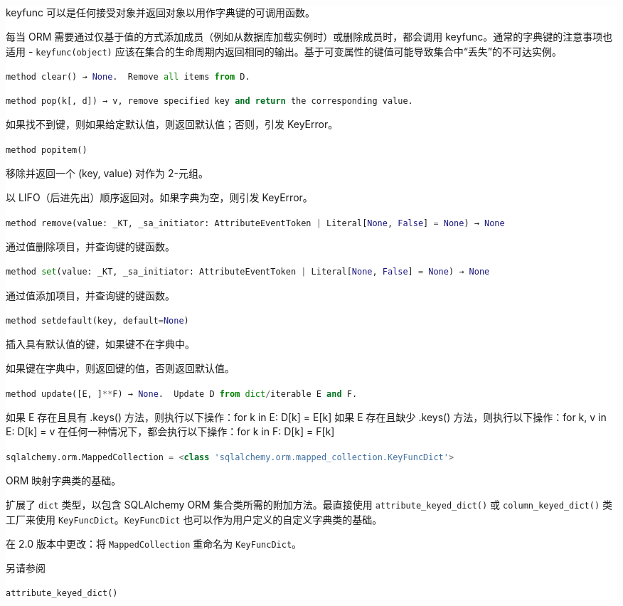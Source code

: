 keyfunc 可以是任何接受对象并返回对象以用作字典键的可调用函数。

每当 ORM 需要通过仅基于值的方式添加成员（例如从数据库加载实例时）或删除成员时，都会调用 keyfunc。通常的字典键的注意事项也适用 - `keyfunc(object)` 应该在集合的生命周期内返回相同的输出。基于可变属性的键值可能导致集合中“丢失”的不可达实例。

```py
method clear() → None.  Remove all items from D.
```

```py
method pop(k[, d]) → v, remove specified key and return the corresponding value.
```

如果找不到键，则如果给定默认值，则返回默认值；否则，引发 KeyError。

```py
method popitem()
```

移除并返回一个 (key, value) 对作为 2-元组。

以 LIFO（后进先出）顺序返回对。如果字典为空，则引发 KeyError。

```py
method remove(value: _KT, _sa_initiator: AttributeEventToken | Literal[None, False] = None) → None
```

通过值删除项目，并查询键的键函数。

```py
method set(value: _KT, _sa_initiator: AttributeEventToken | Literal[None, False] = None) → None
```

通过值添加项目，并查询键的键函数。

```py
method setdefault(key, default=None)
```

插入具有默认值的键，如果键不在字典中。

如果键在字典中，则返回键的值，否则返回默认值。

```py
method update([E, ]**F) → None.  Update D from dict/iterable E and F.
```

如果 E 存在且具有 .keys() 方法，则执行以下操作：for k in E: D[k] = E[k] 如果 E 存在且缺少 .keys() 方法，则执行以下操作：for k, v in E: D[k] = v 在任何一种情况下，都会执行以下操作：for k in F: D[k] = F[k]

```py
sqlalchemy.orm.MappedCollection = <class 'sqlalchemy.orm.mapped_collection.KeyFuncDict'>
```

ORM 映射字典类的基础。

扩展了 `dict` 类型，以包含 SQLAlchemy ORM 集合类所需的附加方法。最直接使用 `attribute_keyed_dict()` 或 `column_keyed_dict()` 类工厂来使用 `KeyFuncDict`。`KeyFuncDict` 也可以作为用户定义的自定义字典类的基础。

在 2.0 版本中更改：将 `MappedCollection` 重命名为 `KeyFuncDict`。

另请参阅

`attribute_keyed_dict()`
